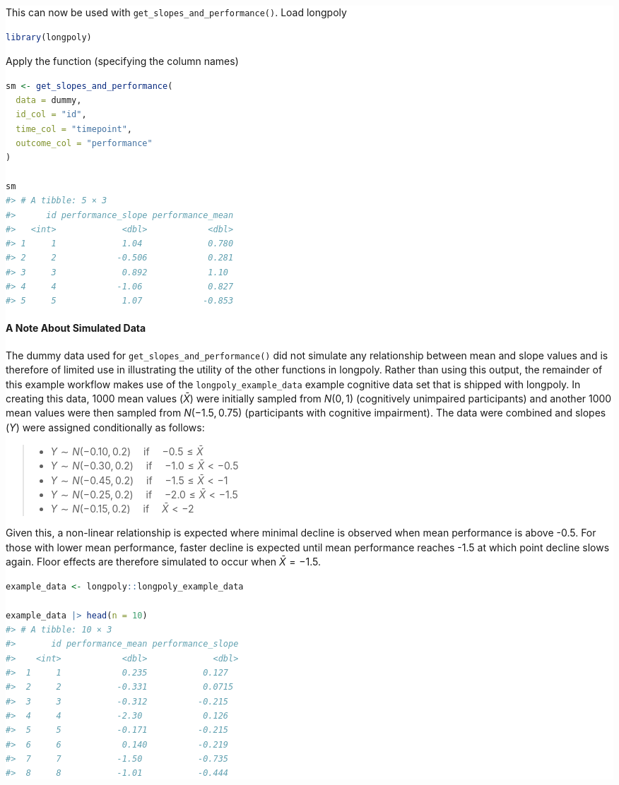 
This can now be used with `get_slopes_and_performance()`. Load longpoly

``` r
library(longpoly)
```

Apply the function (specifying the column names)

``` r
sm <- get_slopes_and_performance(
  data = dummy,
  id_col = "id",
  time_col = "timepoint",
  outcome_col = "performance"
)

sm
#> # A tibble: 5 × 3
#>      id performance_slope performance_mean
#>   <int>             <dbl>            <dbl>
#> 1     1             1.04             0.780
#> 2     2            -0.506            0.281
#> 3     3             0.892            1.10 
#> 4     4            -1.06             0.827
#> 5     5             1.07            -0.853
```

#### A Note About Simulated Data

The dummy data used for `get_slopes_and_performance()` did not simulate
any relationship between mean and slope values and is therefore of
limited use in illustrating the utility of the other functions in
longpoly. Rather than using this output, the remainder of this example
workflow makes use of the `longpoly_example_data` example cognitive data
set that is shipped with longpoly. In creating this data, 1000 mean
values ($\bar{X}$) were initially sampled from $N(0, 1)$ (cognitively
unimpaired participants) and another 1000 mean values were then sampled
from $N(-1.5, 0.75)$ (participants with cognitive impairment). The data
were combined and slopes ($Y$) were assigned conditionally as follows:

> - $Y \sim N(-0.10, 0.2)$  if  $-0.5 \le \bar{X}$
> - $Y \sim N(-0.30, 0.2)$  if  $-1.0 \le \bar{X} < -0.5$
> - $Y \sim N(-0.45, 0.2)$  if  $-1.5 \le \bar{X} < -1$
> - $Y \sim N(-0.25, 0.2)$  if  $-2.0 \le \bar{X} < -1.5$
> - $Y \sim N(-0.15, 0.2)$  if  $\bar{X} < -2$

Given this, a non-linear relationship is expected where minimal decline
is observed when mean performance is above -0.5. For those with lower
mean performance, faster decline is expected until mean performance
reaches -1.5 at which point decline slows again. Floor effects are
therefore simulated to occur when $\bar{X} = -1.5$.

``` r
example_data <- longpoly::longpoly_example_data

example_data |> head(n = 10)
#> # A tibble: 10 × 3
#>       id performance_mean performance_slope
#>    <int>            <dbl>             <dbl>
#>  1     1            0.235           0.127  
#>  2     2           -0.331           0.0715 
#>  3     3           -0.312          -0.215  
#>  4     4           -2.30            0.126  
#>  5     5           -0.171          -0.215  
#>  6     6            0.140          -0.219  
#>  7     7           -1.50           -0.735  
#>  8     8           -1.01           -0.444  
```